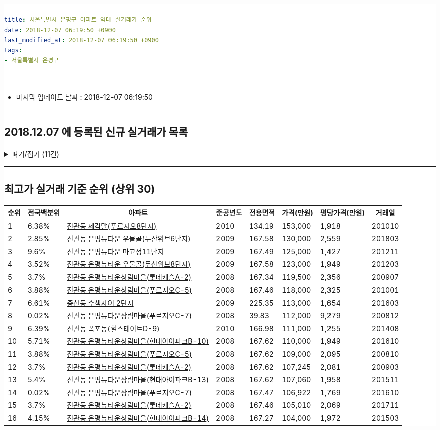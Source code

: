 ```yaml
---
title: 서울특별시 은평구 아파트 역대 실거래가 순위
date: 2018-12-07 06:19:50 +0900
last_modified_at: 2018-12-07 06:19:50 +0900
tags:
- 서울특별시 은평구

---
```


* 마지막 업데이트 날짜 : 2018-12-07 06:19:50

---

## 2018.12.07 에 등록된 신규 실거래가 목록

<details><summary>펴기/접기 (11건)</summary></details>

---

## 최고가 실거래 기준 순위 (상위 30)


|순위|전국백분위|아파트|준공년도|전용면적|가격(만원)|평당가격(만원)|거래일|
|---|---|---|---|---|---|---|---|
|1|6.38%|[진관동 제각말(푸르지오8단지)](https://search.naver.com/search.naver?query=%EC%84%9C%EC%9A%B8%ED%8A%B9%EB%B3%84%EC%8B%9C+%EC%9D%80%ED%8F%89%EA%B5%AC+%EC%A7%84%EA%B4%80%EB%8F%99+%EC%A0%9C%EA%B0%81%EB%A7%90%28%ED%91%B8%EB%A5%B4%EC%A7%80%EC%98%A48%EB%8B%A8%EC%A7%80%29)|2010|134.19|153,000|1,918|201010|
|2|2.85%|[진관동 은평뉴타운 우물골(두산위브6단지)](https://search.naver.com/search.naver?query=%EC%84%9C%EC%9A%B8%ED%8A%B9%EB%B3%84%EC%8B%9C+%EC%9D%80%ED%8F%89%EA%B5%AC+%EC%A7%84%EA%B4%80%EB%8F%99+%EC%9D%80%ED%8F%89%EB%89%B4%ED%83%80%EC%9A%B4+%EC%9A%B0%EB%AC%BC%EA%B3%A8%28%EB%91%90%EC%82%B0%EC%9C%84%EB%B8%8C6%EB%8B%A8%EC%A7%80%29)|2009|167.58|130,000|2,559|201803|
|3|9.6%|[진관동 은평뉴타운 마고정11단지](https://search.naver.com/search.naver?query=%EC%84%9C%EC%9A%B8%ED%8A%B9%EB%B3%84%EC%8B%9C+%EC%9D%80%ED%8F%89%EA%B5%AC+%EC%A7%84%EA%B4%80%EB%8F%99+%EC%9D%80%ED%8F%89%EB%89%B4%ED%83%80%EC%9A%B4+%EB%A7%88%EA%B3%A0%EC%A0%9511%EB%8B%A8%EC%A7%80)|2009|167.49|125,000|1,427|201211|
|4|3.52%|[진관동 은평뉴타운 우물골(두산위브8단지)](https://search.naver.com/search.naver?query=%EC%84%9C%EC%9A%B8%ED%8A%B9%EB%B3%84%EC%8B%9C+%EC%9D%80%ED%8F%89%EA%B5%AC+%EC%A7%84%EA%B4%80%EB%8F%99+%EC%9D%80%ED%8F%89%EB%89%B4%ED%83%80%EC%9A%B4+%EC%9A%B0%EB%AC%BC%EA%B3%A8%28%EB%91%90%EC%82%B0%EC%9C%84%EB%B8%8C8%EB%8B%A8%EC%A7%80%29)|2009|167.58|123,000|1,949|201203|
|5|3.7%|[진관동 은평뉴타운상림마을(롯데캐슬A-2)](https://search.naver.com/search.naver?query=%EC%84%9C%EC%9A%B8%ED%8A%B9%EB%B3%84%EC%8B%9C+%EC%9D%80%ED%8F%89%EA%B5%AC+%EC%A7%84%EA%B4%80%EB%8F%99+%EC%9D%80%ED%8F%89%EB%89%B4%ED%83%80%EC%9A%B4%EC%83%81%EB%A6%BC%EB%A7%88%EC%9D%84%28%EB%A1%AF%EB%8D%B0%EC%BA%90%EC%8A%ACA-2%29)|2008|167.34|119,500|2,356|200907|
|6|3.88%|[진관동 은평뉴타운상림마을(푸르지오C-5)](https://search.naver.com/search.naver?query=%EC%84%9C%EC%9A%B8%ED%8A%B9%EB%B3%84%EC%8B%9C+%EC%9D%80%ED%8F%89%EA%B5%AC+%EC%A7%84%EA%B4%80%EB%8F%99+%EC%9D%80%ED%8F%89%EB%89%B4%ED%83%80%EC%9A%B4%EC%83%81%EB%A6%BC%EB%A7%88%EC%9D%84%28%ED%91%B8%EB%A5%B4%EC%A7%80%EC%98%A4C-5%29)|2008|167.46|118,000|2,325|201001|
|7|6.61%|[증산동 수색자이 2단지](https://search.naver.com/search.naver?query=%EC%84%9C%EC%9A%B8%ED%8A%B9%EB%B3%84%EC%8B%9C+%EC%9D%80%ED%8F%89%EA%B5%AC+%EC%A6%9D%EC%82%B0%EB%8F%99+%EC%88%98%EC%83%89%EC%9E%90%EC%9D%B4+2%EB%8B%A8%EC%A7%80)|2009|225.35|113,000|1,654|201603|
|8|0.02%|[진관동 은평뉴타운상림마을(푸르지오C-7)](https://search.naver.com/search.naver?query=%EC%84%9C%EC%9A%B8%ED%8A%B9%EB%B3%84%EC%8B%9C+%EC%9D%80%ED%8F%89%EA%B5%AC+%EC%A7%84%EA%B4%80%EB%8F%99+%EC%9D%80%ED%8F%89%EB%89%B4%ED%83%80%EC%9A%B4%EC%83%81%EB%A6%BC%EB%A7%88%EC%9D%84%28%ED%91%B8%EB%A5%B4%EC%A7%80%EC%98%A4C-7%29)|2008|39.83|112,000|9,279|200812|
|9|6.39%|[진관동 폭포동(힐스테이트D-9)](https://search.naver.com/search.naver?query=%EC%84%9C%EC%9A%B8%ED%8A%B9%EB%B3%84%EC%8B%9C+%EC%9D%80%ED%8F%89%EA%B5%AC+%EC%A7%84%EA%B4%80%EB%8F%99+%ED%8F%AD%ED%8F%AC%EB%8F%99%28%ED%9E%90%EC%8A%A4%ED%85%8C%EC%9D%B4%ED%8A%B8D-9%29)|2010|166.98|111,000|1,255|201408|
|10|5.71%|[진관동 은평뉴타운상림마을(현대아이파크B-10)](https://search.naver.com/search.naver?query=%EC%84%9C%EC%9A%B8%ED%8A%B9%EB%B3%84%EC%8B%9C+%EC%9D%80%ED%8F%89%EA%B5%AC+%EC%A7%84%EA%B4%80%EB%8F%99+%EC%9D%80%ED%8F%89%EB%89%B4%ED%83%80%EC%9A%B4%EC%83%81%EB%A6%BC%EB%A7%88%EC%9D%84%28%ED%98%84%EB%8C%80%EC%95%84%EC%9D%B4%ED%8C%8C%ED%81%ACB-10%29)|2008|167.62|110,000|1,949|201610|
|11|3.88%|[진관동 은평뉴타운상림마을(푸르지오C-5)](https://search.naver.com/search.naver?query=%EC%84%9C%EC%9A%B8%ED%8A%B9%EB%B3%84%EC%8B%9C+%EC%9D%80%ED%8F%89%EA%B5%AC+%EC%A7%84%EA%B4%80%EB%8F%99+%EC%9D%80%ED%8F%89%EB%89%B4%ED%83%80%EC%9A%B4%EC%83%81%EB%A6%BC%EB%A7%88%EC%9D%84%28%ED%91%B8%EB%A5%B4%EC%A7%80%EC%98%A4C-5%29)|2008|167.62|109,000|2,095|200810|
|12|3.7%|[진관동 은평뉴타운상림마을(롯데캐슬A-2)](https://search.naver.com/search.naver?query=%EC%84%9C%EC%9A%B8%ED%8A%B9%EB%B3%84%EC%8B%9C+%EC%9D%80%ED%8F%89%EA%B5%AC+%EC%A7%84%EA%B4%80%EB%8F%99+%EC%9D%80%ED%8F%89%EB%89%B4%ED%83%80%EC%9A%B4%EC%83%81%EB%A6%BC%EB%A7%88%EC%9D%84%28%EB%A1%AF%EB%8D%B0%EC%BA%90%EC%8A%ACA-2%29)|2008|167.62|107,245|2,081|200903|
|13|5.4%|[진관동 은평뉴타운상림마을(현대아이파크B-13)](https://search.naver.com/search.naver?query=%EC%84%9C%EC%9A%B8%ED%8A%B9%EB%B3%84%EC%8B%9C+%EC%9D%80%ED%8F%89%EA%B5%AC+%EC%A7%84%EA%B4%80%EB%8F%99+%EC%9D%80%ED%8F%89%EB%89%B4%ED%83%80%EC%9A%B4%EC%83%81%EB%A6%BC%EB%A7%88%EC%9D%84%28%ED%98%84%EB%8C%80%EC%95%84%EC%9D%B4%ED%8C%8C%ED%81%ACB-13%29)|2008|167.62|107,060|1,958|201511|
|14|0.02%|[진관동 은평뉴타운상림마을(푸르지오C-7)](https://search.naver.com/search.naver?query=%EC%84%9C%EC%9A%B8%ED%8A%B9%EB%B3%84%EC%8B%9C+%EC%9D%80%ED%8F%89%EA%B5%AC+%EC%A7%84%EA%B4%80%EB%8F%99+%EC%9D%80%ED%8F%89%EB%89%B4%ED%83%80%EC%9A%B4%EC%83%81%EB%A6%BC%EB%A7%88%EC%9D%84%28%ED%91%B8%EB%A5%B4%EC%A7%80%EC%98%A4C-7%29)|2008|167.47|106,922|1,769|201610|
|15|3.7%|[진관동 은평뉴타운상림마을(롯데캐슬A-2)](https://search.naver.com/search.naver?query=%EC%84%9C%EC%9A%B8%ED%8A%B9%EB%B3%84%EC%8B%9C+%EC%9D%80%ED%8F%89%EA%B5%AC+%EC%A7%84%EA%B4%80%EB%8F%99+%EC%9D%80%ED%8F%89%EB%89%B4%ED%83%80%EC%9A%B4%EC%83%81%EB%A6%BC%EB%A7%88%EC%9D%84%28%EB%A1%AF%EB%8D%B0%EC%BA%90%EC%8A%ACA-2%29)|2008|167.46|105,010|2,069|201711|
|16|4.15%|[진관동 은평뉴타운상림마을(현대아이파크B-14)](https://search.naver.com/search.naver?query=%EC%84%9C%EC%9A%B8%ED%8A%B9%EB%B3%84%EC%8B%9C+%EC%9D%80%ED%8F%89%EA%B5%AC+%EC%A7%84%EA%B4%80%EB%8F%99+%EC%9D%80%ED%8F%89%EB%89%B4%ED%83%80%EC%9A%B4%EC%83%81%EB%A6%BC%EB%A7%88%EC%9D%84%28%ED%98%84%EB%8C%80%EC%95%84%EC%9D%B4%ED%8C%8C%ED%81%ACB-14%29)|2008|167.27|104,000|1,972|201503|
